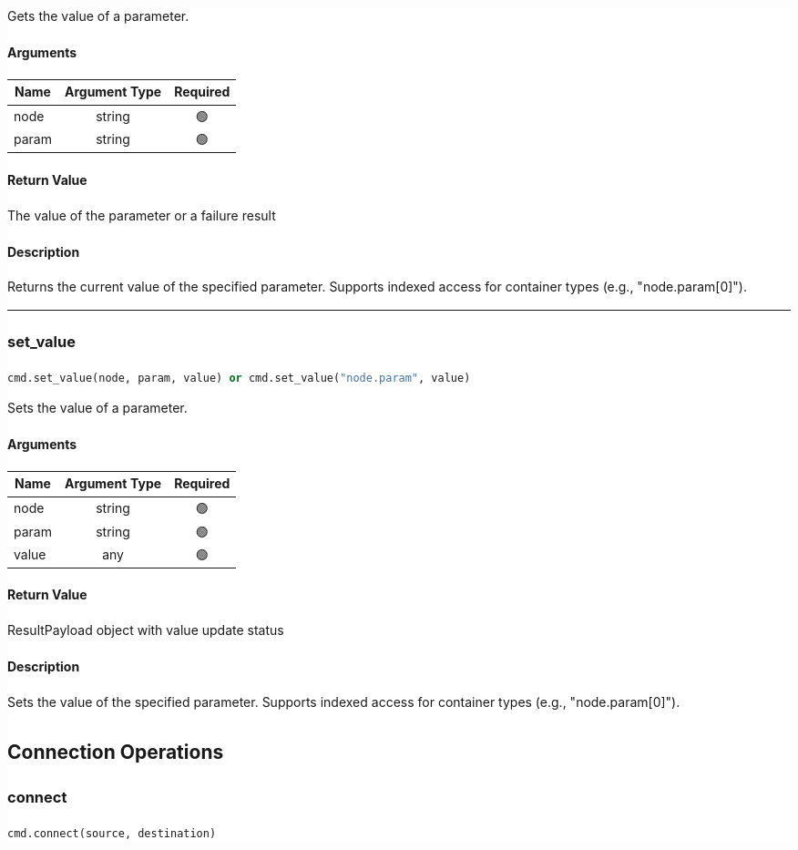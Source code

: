Gets the value of a parameter.

#### Arguments

| Name  | Argument Type | Required |
| ----- | :-----------: | :------: |
| node  |    string     |    🟢    |
| param |    string     |    🟢    |

#### Return Value

The value of the parameter or a failure result

#### Description

Returns the current value of the specified parameter. Supports indexed access for container types (e.g., "node.param[0]").

______________________________________________________________________

### set_value

```python
cmd.set_value(node, param, value) or cmd.set_value("node.param", value)
```

Sets the value of a parameter.

#### Arguments

| Name  | Argument Type | Required |
| ----- | :-----------: | :------: |
| node  |    string     |    🟢    |
| param |    string     |    🟢    |
| value |      any      |    🟢    |

#### Return Value

ResultPayload object with value update status

#### Description

Sets the value of the specified parameter. Supports indexed access for container types (e.g., "node.param[0]").

## Connection Operations

### connect

```python
cmd.connect(source, destination)
```
